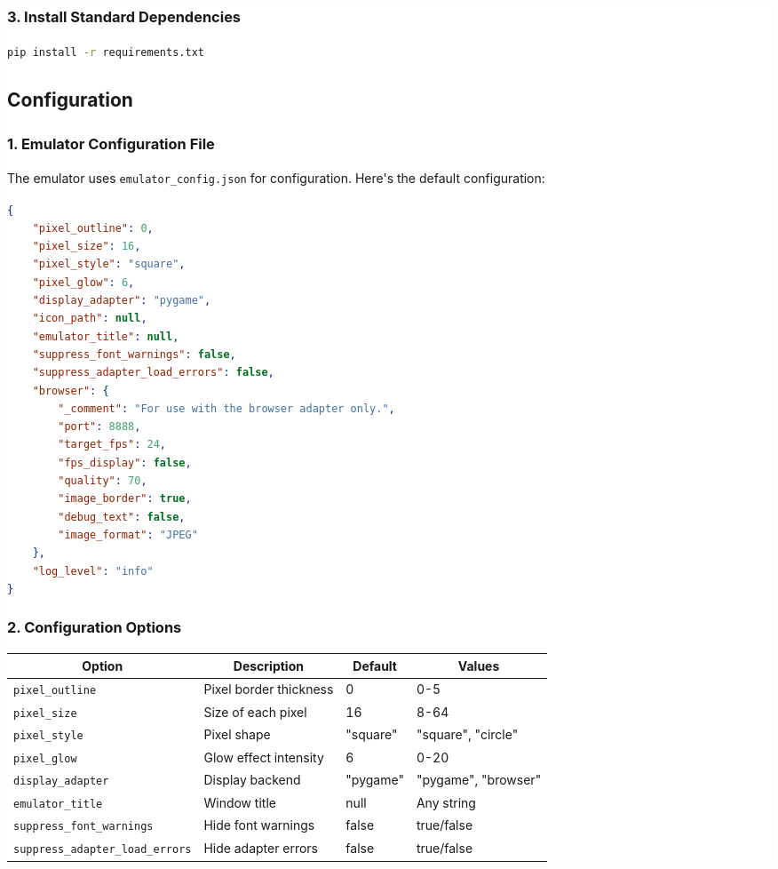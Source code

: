 ### 3. Install Standard Dependencies

```bash
pip install -r requirements.txt
```

## Configuration

### 1. Emulator Configuration File

The emulator uses `emulator_config.json` for configuration. Here's the default configuration:

```json
{
    "pixel_outline": 0,
    "pixel_size": 16,
    "pixel_style": "square",
    "pixel_glow": 6,
    "display_adapter": "pygame",
    "icon_path": null,
    "emulator_title": null,
    "suppress_font_warnings": false,
    "suppress_adapter_load_errors": false,
    "browser": {
        "_comment": "For use with the browser adapter only.",
        "port": 8888,
        "target_fps": 24,
        "fps_display": false,
        "quality": 70,
        "image_border": true,
        "debug_text": false,
        "image_format": "JPEG"
    },
    "log_level": "info"
}
```

### 2. Configuration Options

| Option | Description | Default | Values |
|--------|-------------|---------|--------|
| `pixel_outline` | Pixel border thickness | 0 | 0-5 |
| `pixel_size` | Size of each pixel | 16 | 8-64 |
| `pixel_style` | Pixel shape | "square" | "square", "circle" |
| `pixel_glow` | Glow effect intensity | 6 | 0-20 |
| `display_adapter` | Display backend | "pygame" | "pygame", "browser" |
| `emulator_title` | Window title | null | Any string |
| `suppress_font_warnings` | Hide font warnings | false | true/false |
| `suppress_adapter_load_errors` | Hide adapter errors | false | true/false |
